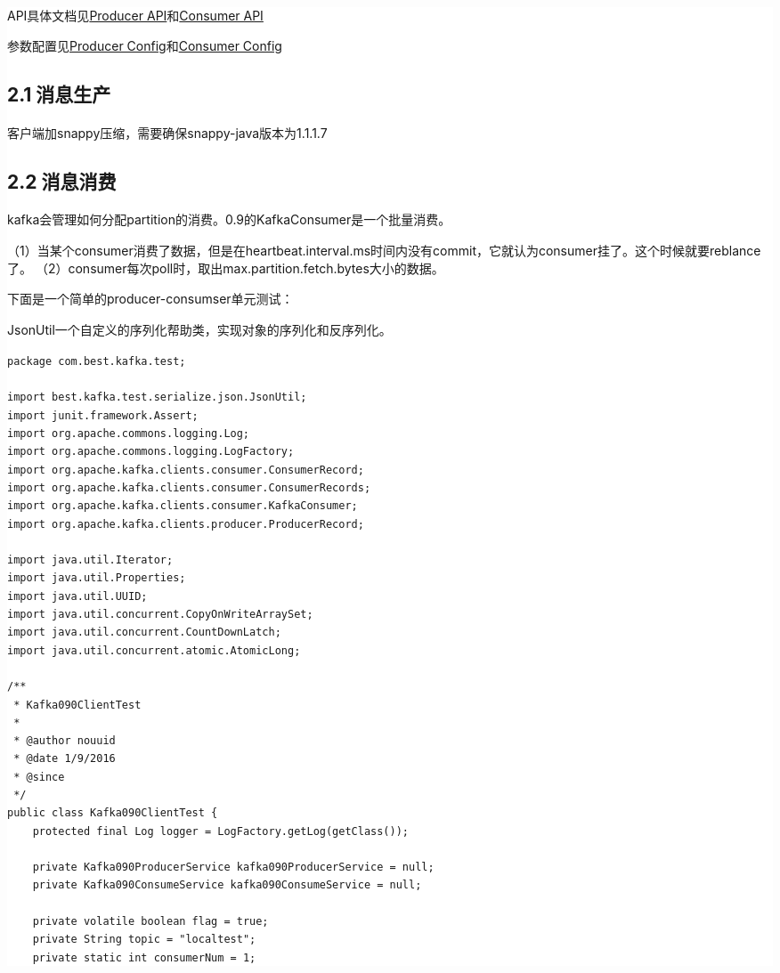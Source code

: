 API具体文档见[Producer API](http://kafka.apache.org/090/javadoc/index.html?org/apache/kafka/clients/producer/KafkaProducer.html)和[Consumer API](http://kafka.apache.org/090/javadoc/index.html?org/apache/kafka/clients/consumer/KafkaConsumer.html)

参数配置见[Producer Config](http://kafka.apache.org/090/documentation.html#producerconfigs)和[Consumer Config](http://kafka.apache.org/090/documentation.html#newconsumerconfigs)

## 2.1 消息生产

客户端加snappy压缩，需要确保snappy-java版本为1.1.1.7

## 2.2 消息消费

kafka会管理如何分配partition的消费。0.9的KafkaConsumer是一个批量消费。

（1）当某个consumer消费了数据，但是在heartbeat.interval.ms时间内没有commit，它就认为consumer挂了。这个时候就要reblance了。
（2）consumer每次poll时，取出max.partition.fetch.bytes大小的数据。

下面是一个简单的producer-consumser单元测试：

JsonUtil一个自定义的序列化帮助类，实现对象的序列化和反序列化。

    package com.best.kafka.test;
    
    import best.kafka.test.serialize.json.JsonUtil;
    import junit.framework.Assert;
    import org.apache.commons.logging.Log;
    import org.apache.commons.logging.LogFactory;
    import org.apache.kafka.clients.consumer.ConsumerRecord;
    import org.apache.kafka.clients.consumer.ConsumerRecords;
    import org.apache.kafka.clients.consumer.KafkaConsumer;
    import org.apache.kafka.clients.producer.ProducerRecord;
    
    import java.util.Iterator;
    import java.util.Properties;
    import java.util.UUID;
    import java.util.concurrent.CopyOnWriteArraySet;
    import java.util.concurrent.CountDownLatch;
    import java.util.concurrent.atomic.AtomicLong;
    
    /**
     * Kafka090ClientTest
     *
     * @author nouuid
     * @date 1/9/2016
     * @since
     */
    public class Kafka090ClientTest {
        protected final Log logger = LogFactory.getLog(getClass());
    
        private Kafka090ProducerService kafka090ProducerService = null;
        private Kafka090ConsumeService kafka090ConsumeService = null;
    
        private volatile boolean flag = true;
        private String topic = "localtest";
        private static int consumerNum = 1;
    